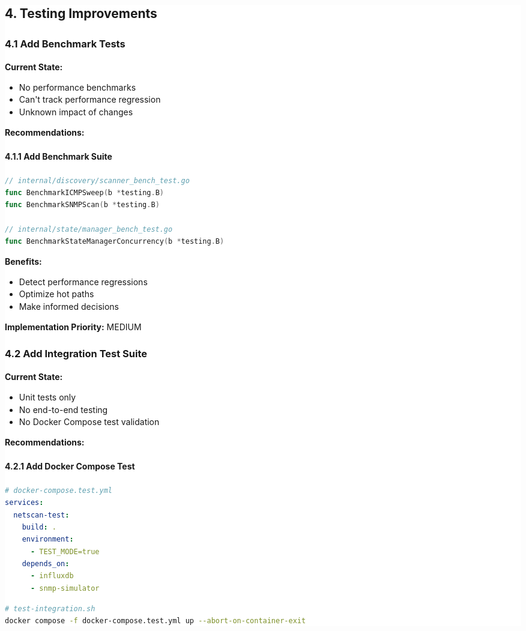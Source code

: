 ## 4. Testing Improvements

### 4.1 Add Benchmark Tests

**Current State:**
- No performance benchmarks
- Can't track performance regression
- Unknown impact of changes

**Recommendations:**

#### 4.1.1 Add Benchmark Suite
```go
// internal/discovery/scanner_bench_test.go
func BenchmarkICMPSweep(b *testing.B)
func BenchmarkSNMPScan(b *testing.B)

// internal/state/manager_bench_test.go
func BenchmarkStateManagerConcurrency(b *testing.B)
```

**Benefits:**
- Detect performance regressions
- Optimize hot paths
- Make informed decisions

**Implementation Priority:** MEDIUM

### 4.2 Add Integration Test Suite

**Current State:**
- Unit tests only
- No end-to-end testing
- No Docker Compose test validation

**Recommendations:**

#### 4.2.1 Add Docker Compose Test
```yaml
# docker-compose.test.yml
services:
  netscan-test:
    build: .
    environment:
      - TEST_MODE=true
    depends_on:
      - influxdb
      - snmp-simulator
```

```bash
# test-integration.sh
docker compose -f docker-compose.test.yml up --abort-on-container-exit
```
